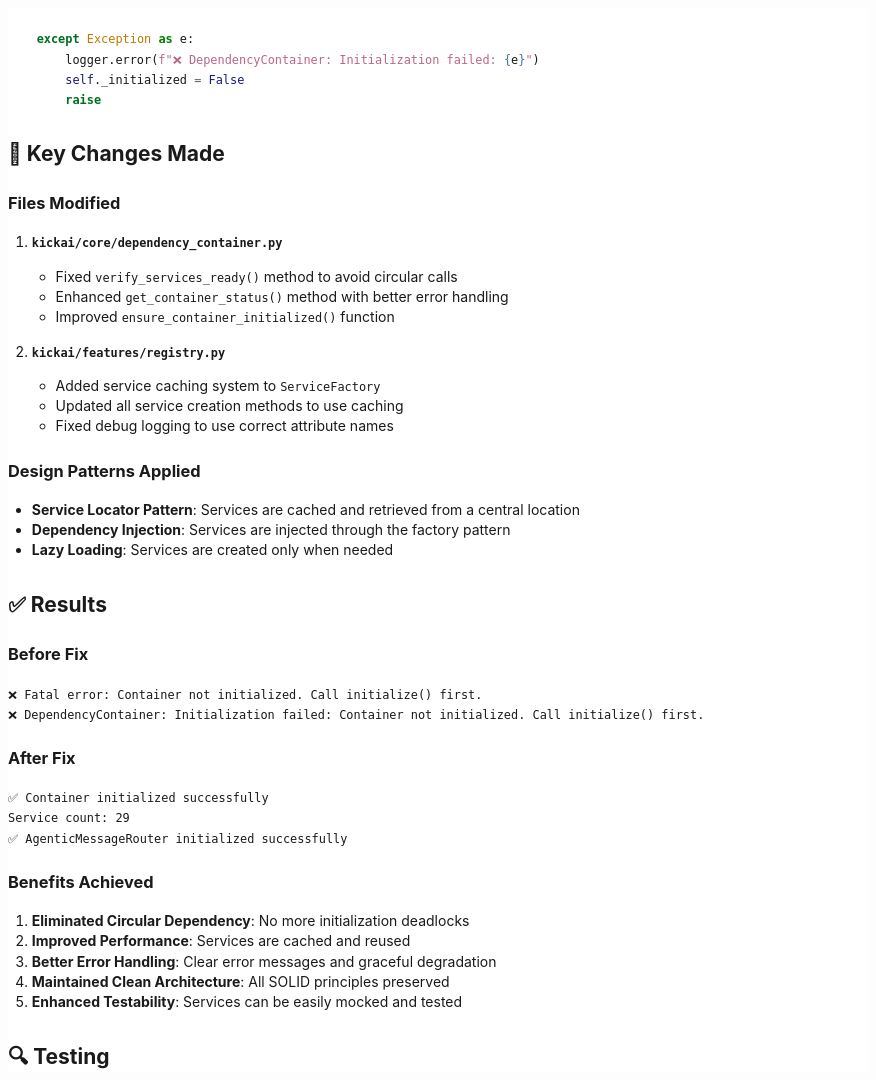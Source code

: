 ```python

    except Exception as e:
        logger.error(f"❌ DependencyContainer: Initialization failed: {e}")
        self._initialized = False
        raise
```

## **🎯 Key Changes Made**

### **Files Modified**
1. **`kickai/core/dependency_container.py`**
   - Fixed `verify_services_ready()` method to avoid circular calls
   - Enhanced `get_container_status()` method with better error handling
   - Improved `ensure_container_initialized()` function

2. **`kickai/features/registry.py`**
   - Added service caching system to `ServiceFactory`
   - Updated all service creation methods to use caching
   - Fixed debug logging to use correct attribute names

### **Design Patterns Applied**
- **Service Locator Pattern**: Services are cached and retrieved from a central location
- **Dependency Injection**: Services are injected through the factory pattern
- **Lazy Loading**: Services are created only when needed

## **✅ Results**

### **Before Fix**
```
❌ Fatal error: Container not initialized. Call initialize() first.
❌ DependencyContainer: Initialization failed: Container not initialized. Call initialize() first.
```

### **After Fix**
```
✅ Container initialized successfully
Service count: 29
✅ AgenticMessageRouter initialized successfully
```

### **Benefits Achieved**
1. **Eliminated Circular Dependency**: No more initialization deadlocks
2. **Improved Performance**: Services are cached and reused
3. **Better Error Handling**: Clear error messages and graceful degradation
4. **Maintained Clean Architecture**: All SOLID principles preserved
5. **Enhanced Testability**: Services can be easily mocked and tested

## **🔍 Testing**
